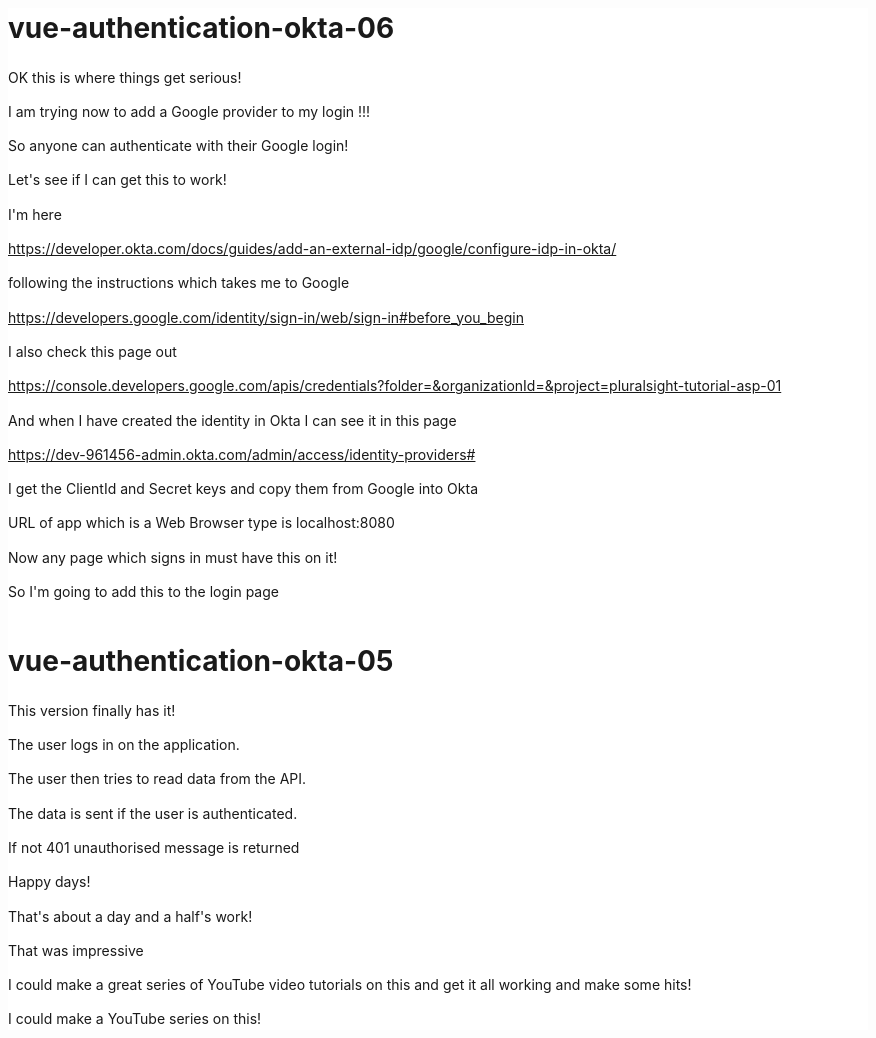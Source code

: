 # vue-authentication-okta-06

OK this is where things get serious!

I am trying now to add a Google provider to my login !!!

So anyone can authenticate with their Google login!

Let's see if I can get this to work!

I'm here

https://developer.okta.com/docs/guides/add-an-external-idp/google/configure-idp-in-okta/

following the instructions which takes me to Google

https://developers.google.com/identity/sign-in/web/sign-in#before_you_begin

I also check this page out

https://console.developers.google.com/apis/credentials?folder=&organizationId=&project=pluralsight-tutorial-asp-01

And when I have created the identity in Okta I can see it in this page

https://dev-961456-admin.okta.com/admin/access/identity-providers#

I get the ClientId and Secret keys and copy them from Google into Okta

URL of app which is a Web Browser type is localhost:8080

Now any page which signs in must have this on it!

<script src="https://apis.google.com/js/platform.js" async defer></script>

So I'm going to add this to the login page



# vue-authentication-okta-05

This version finally has it!

The user logs in on the application.

The user then tries to read data from the API.

The data is sent if the user is authenticated.

If not 401 unauthorised message is returned

Happy days!

That's about a day and a half's work!

That was impressive

I could make a great series of YouTube video tutorials on this and get it all working and make some hits!

I could make a YouTube series on this!
